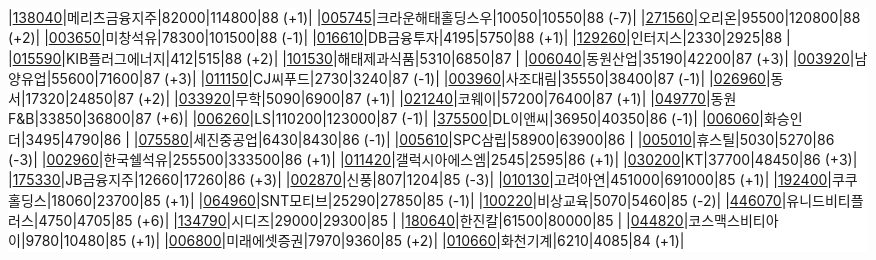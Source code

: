 |[138040](https://finance.daum.net/quotes/A138040)|메리츠금융지주|82000|114800|88 (+1)|
|[005745](https://finance.daum.net/quotes/A005745)|크라운해태홀딩스우|10050|10550|88 (-7)|
|[271560](https://finance.daum.net/quotes/A271560)|오리온|95500|120800|88 (+2)|
|[003650](https://finance.daum.net/quotes/A003650)|미창석유|78300|101500|88 (-1)|
|[016610](https://finance.daum.net/quotes/A016610)|DB금융투자|4195|5750|88 (+1)|
|[129260](https://finance.daum.net/quotes/A129260)|인터지스|2330|2925|88 |
|[015590](https://finance.daum.net/quotes/A015590)|KIB플러그에너지|412|515|88 (+2)|
|[101530](https://finance.daum.net/quotes/A101530)|해태제과식품|5310|6850|87 |
|[006040](https://finance.daum.net/quotes/A006040)|동원산업|35190|42200|87 (+3)|
|[003920](https://finance.daum.net/quotes/A003920)|남양유업|55600|71600|87 (+3)|
|[011150](https://finance.daum.net/quotes/A011150)|CJ씨푸드|2730|3240|87 (-1)|
|[003960](https://finance.daum.net/quotes/A003960)|사조대림|35550|38400|87 (-1)|
|[026960](https://finance.daum.net/quotes/A026960)|동서|17320|24850|87 (+2)|
|[033920](https://finance.daum.net/quotes/A033920)|무학|5090|6900|87 (+1)|
|[021240](https://finance.daum.net/quotes/A021240)|코웨이|57200|76400|87 (+1)|
|[049770](https://finance.daum.net/quotes/A049770)|동원F&B|33850|36800|87 (+6)|
|[006260](https://finance.daum.net/quotes/A006260)|LS|110200|123000|87 (-1)|
|[375500](https://finance.daum.net/quotes/A375500)|DL이앤씨|36950|40350|86 (-1)|
|[006060](https://finance.daum.net/quotes/A006060)|화승인더|3495|4790|86 |
|[075580](https://finance.daum.net/quotes/A075580)|세진중공업|6430|8430|86 (-1)|
|[005610](https://finance.daum.net/quotes/A005610)|SPC삼립|58900|63900|86 |
|[005010](https://finance.daum.net/quotes/A005010)|휴스틸|5030|5270|86 (-3)|
|[002960](https://finance.daum.net/quotes/A002960)|한국쉘석유|255500|333500|86 (+1)|
|[011420](https://finance.daum.net/quotes/A011420)|갤럭시아에스엠|2545|2595|86 (+1)|
|[030200](https://finance.daum.net/quotes/A030200)|KT|37700|48450|86 (+3)|
|[175330](https://finance.daum.net/quotes/A175330)|JB금융지주|12660|17260|86 (+3)|
|[002870](https://finance.daum.net/quotes/A002870)|신풍|807|1204|85 (-3)|
|[010130](https://finance.daum.net/quotes/A010130)|고려아연|451000|691000|85 (+1)|
|[192400](https://finance.daum.net/quotes/A192400)|쿠쿠홀딩스|18060|23700|85 (+1)|
|[064960](https://finance.daum.net/quotes/A064960)|SNT모티브|25290|27850|85 (-1)|
|[100220](https://finance.daum.net/quotes/A100220)|비상교육|5070|5460|85 (-2)|
|[446070](https://finance.daum.net/quotes/A446070)|유니드비티플러스|4750|4705|85 (+6)|
|[134790](https://finance.daum.net/quotes/A134790)|시디즈|29000|29300|85 |
|[180640](https://finance.daum.net/quotes/A180640)|한진칼|61500|80000|85 |
|[044820](https://finance.daum.net/quotes/A044820)|코스맥스비티아이|9780|10480|85 (+1)|
|[006800](https://finance.daum.net/quotes/A006800)|미래에셋증권|7970|9360|85 (+2)|
|[010660](https://finance.daum.net/quotes/A010660)|화천기계|6210|4085|84 (+1)|